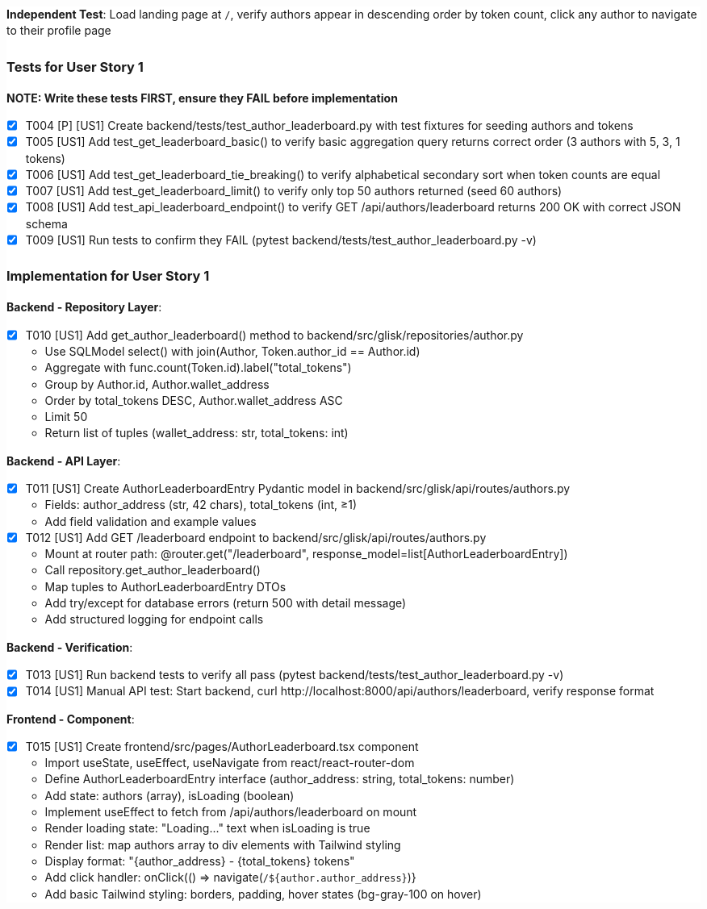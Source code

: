 **Independent Test**: Load landing page at `/`, verify authors appear in descending order by token count, click any author to navigate to their profile page

### Tests for User Story 1

**NOTE: Write these tests FIRST, ensure they FAIL before implementation**

- [X] T004 [P] [US1] Create backend/tests/test_author_leaderboard.py with test fixtures for seeding authors and tokens
- [X] T005 [US1] Add test_get_leaderboard_basic() to verify basic aggregation query returns correct order (3 authors with 5, 3, 1 tokens)
- [X] T006 [US1] Add test_get_leaderboard_tie_breaking() to verify alphabetical secondary sort when token counts are equal
- [X] T007 [US1] Add test_get_leaderboard_limit() to verify only top 50 authors returned (seed 60 authors)
- [X] T008 [US1] Add test_api_leaderboard_endpoint() to verify GET /api/authors/leaderboard returns 200 OK with correct JSON schema
- [X] T009 [US1] Run tests to confirm they FAIL (pytest backend/tests/test_author_leaderboard.py -v)

### Implementation for User Story 1

**Backend - Repository Layer**:

- [X] T010 [US1] Add get_author_leaderboard() method to backend/src/glisk/repositories/author.py
  - Use SQLModel select() with join(Author, Token.author_id == Author.id)
  - Aggregate with func.count(Token.id).label("total_tokens")
  - Group by Author.id, Author.wallet_address
  - Order by total_tokens DESC, Author.wallet_address ASC
  - Limit 50
  - Return list of tuples (wallet_address: str, total_tokens: int)

**Backend - API Layer**:

- [X] T011 [US1] Create AuthorLeaderboardEntry Pydantic model in backend/src/glisk/api/routes/authors.py
  - Fields: author_address (str, 42 chars), total_tokens (int, ≥1)
  - Add field validation and example values
- [X] T012 [US1] Add GET /leaderboard endpoint to backend/src/glisk/api/routes/authors.py
  - Mount at router path: @router.get("/leaderboard", response_model=list[AuthorLeaderboardEntry])
  - Call repository.get_author_leaderboard()
  - Map tuples to AuthorLeaderboardEntry DTOs
  - Add try/except for database errors (return 500 with detail message)
  - Add structured logging for endpoint calls

**Backend - Verification**:

- [X] T013 [US1] Run backend tests to verify all pass (pytest backend/tests/test_author_leaderboard.py -v)
- [X] T014 [US1] Manual API test: Start backend, curl http://localhost:8000/api/authors/leaderboard, verify response format

**Frontend - Component**:

- [X] T015 [US1] Create frontend/src/pages/AuthorLeaderboard.tsx component
  - Import useState, useEffect, useNavigate from react/react-router-dom
  - Define AuthorLeaderboardEntry interface (author_address: string, total_tokens: number)
  - Add state: authors (array), isLoading (boolean)
  - Implement useEffect to fetch from /api/authors/leaderboard on mount
  - Render loading state: "Loading..." text when isLoading is true
  - Render list: map authors array to div elements with Tailwind styling
  - Display format: "{author_address} - {total_tokens} tokens"
  - Add click handler: onClick(() => navigate(`/${author.author_address}`)}
  - Add basic Tailwind styling: borders, padding, hover states (bg-gray-100 on hover)
